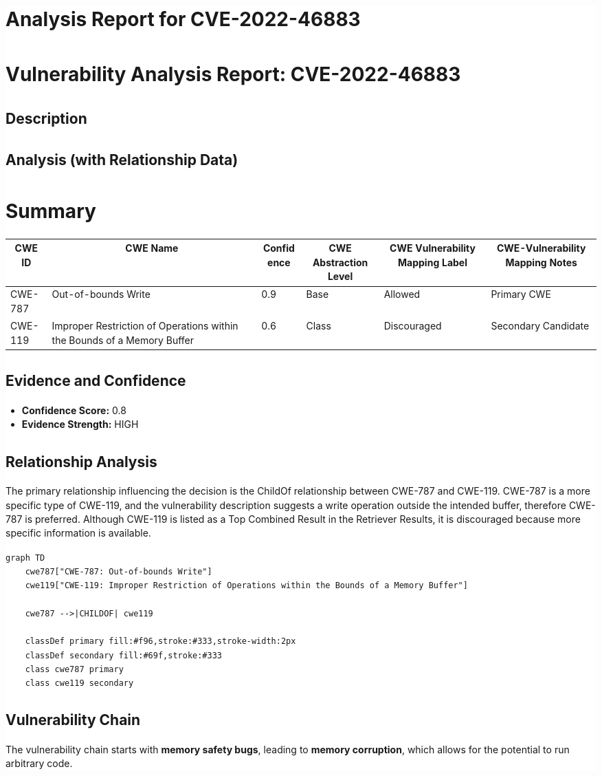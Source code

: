 # Analysis Report for CVE-2022-46883

# Vulnerability Analysis Report: CVE-2022-46883

## Description



## Analysis (with Relationship Data)

# Summary
| CWE ID | CWE Name | Confidence | CWE Abstraction Level | CWE Vulnerability Mapping Label | CWE-Vulnerability Mapping Notes |
|---|---|---|---|---|---|
| CWE-787 | Out-of-bounds Write | 0.9 | Base | Allowed | Primary CWE |
| CWE-119 | Improper Restriction of Operations within the Bounds of a Memory Buffer | 0.6 | Class | Discouraged | Secondary Candidate |

## Evidence and Confidence

*   **Confidence Score:** 0.8
*   **Evidence Strength:** HIGH

## Relationship Analysis
The primary relationship influencing the decision is the ChildOf relationship between CWE-787 and CWE-119. CWE-787 is a more specific type of CWE-119, and the vulnerability description suggests a write operation outside the intended buffer, therefore CWE-787 is preferred. Although CWE-119 is listed as a Top Combined Result in the Retriever Results, it is discouraged because more specific information is available.

```mermaid
graph TD
    cwe787["CWE-787: Out-of-bounds Write"]
    cwe119["CWE-119: Improper Restriction of Operations within the Bounds of a Memory Buffer"]

    cwe787 -->|CHILDOF| cwe119

    classDef primary fill:#f96,stroke:#333,stroke-width:2px
    classDef secondary fill:#69f,stroke:#333
    class cwe787 primary
    class cwe119 secondary
```

## Vulnerability Chain
The vulnerability chain starts with **memory safety bugs**, leading to **memory corruption**, which allows for the potential to run arbitrary code.
